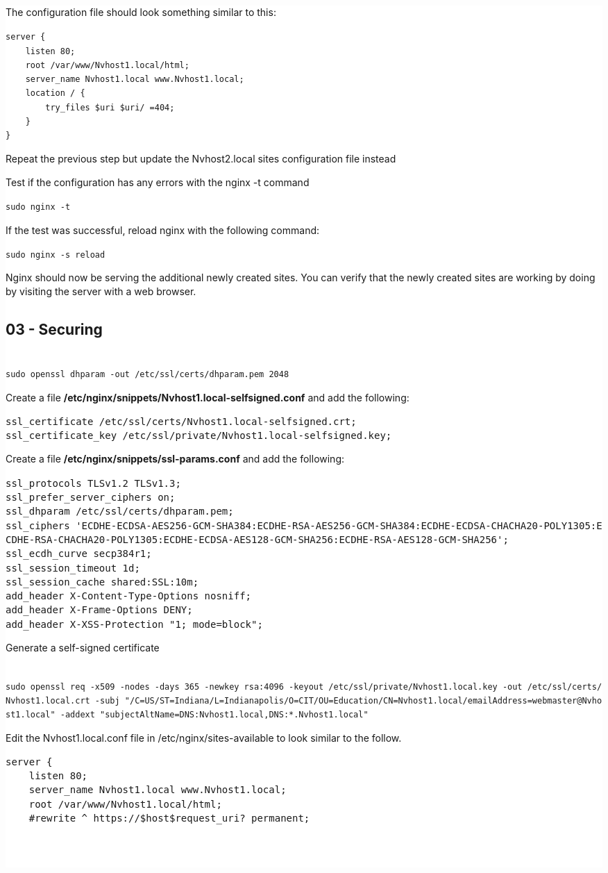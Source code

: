 The configuration file should look something similar to this:
```
server {
    listen 80;
    root /var/www/Nvhost1.local/html;
    server_name Nvhost1.local www.Nvhost1.local;
    location / {
        try_files $uri $uri/ =404;
    }
}
```

Repeat the previous step but update the Nvhost2.local sites configuration file instead

Test if the configuration has any errors with the nginx -t command
```
sudo nginx -t
```

If the test was successful, reload nginx with the following command:
```
sudo nginx -s reload
```

Nginx should now be serving the additional newly created sites. You can verify that the newly created sites are working by doing by visiting the server with a web browser.

## 03 - Securing

<pre><code class="language-bash">
sudo openssl dhparam -out /etc/ssl/certs/dhparam.pem 2048
</code></pre>

Create a file **/etc/nginx/snippets/Nvhost1.local-selfsigned.conf** and add the following: 
<pre>
ssl_certificate /etc/ssl/certs/Nvhost1.local-selfsigned.crt;
ssl_certificate_key /etc/ssl/private/Nvhost1.local-selfsigned.key;
</pre>

Create a file **/etc/nginx/snippets/ssl-params.conf** and add the following:
<pre>
ssl_protocols TLSv1.2 TLSv1.3;
ssl_prefer_server_ciphers on;
ssl_dhparam /etc/ssl/certs/dhparam.pem;
ssl_ciphers 'ECDHE-ECDSA-AES256-GCM-SHA384:ECDHE-RSA-AES256-GCM-SHA384:ECDHE-ECDSA-CHACHA20-POLY1305:ECDHE-RSA-CHACHA20-POLY1305:ECDHE-ECDSA-AES128-GCM-SHA256:ECDHE-RSA-AES128-GCM-SHA256';
ssl_ecdh_curve secp384r1;
ssl_session_timeout 1d;
ssl_session_cache shared:SSL:10m;
add_header X-Content-Type-Options nosniff;
add_header X-Frame-Options DENY;
add_header X-XSS-Protection "1; mode=block";
</pre>

Generate a self-signed certificate
<pre><code class="language-bash">
sudo openssl req -x509 -nodes -days 365 -newkey rsa:4096 -keyout /etc/ssl/private/Nvhost1.local.key -out /etc/ssl/certs/Nvhost1.local.crt -subj "/C=US/ST=Indiana/L=Indianapolis/O=CIT/OU=Education/CN=Nvhost1.local/emailAddress=webmaster@Nvhost1.local" -addext "subjectAltName=DNS:Nvhost1.local,DNS:*.Nvhost1.local"
</code></pre>
Edit the Nvhost1.local.conf file in /etc/nginx/sites-available to look similar to the follow.
<pre>
server {
    listen 80;
    server_name Nvhost1.local www.Nvhost1.local;
    root /var/www/Nvhost1.local/html;
    #rewrite ^ https://$host$request_uri? permanent;